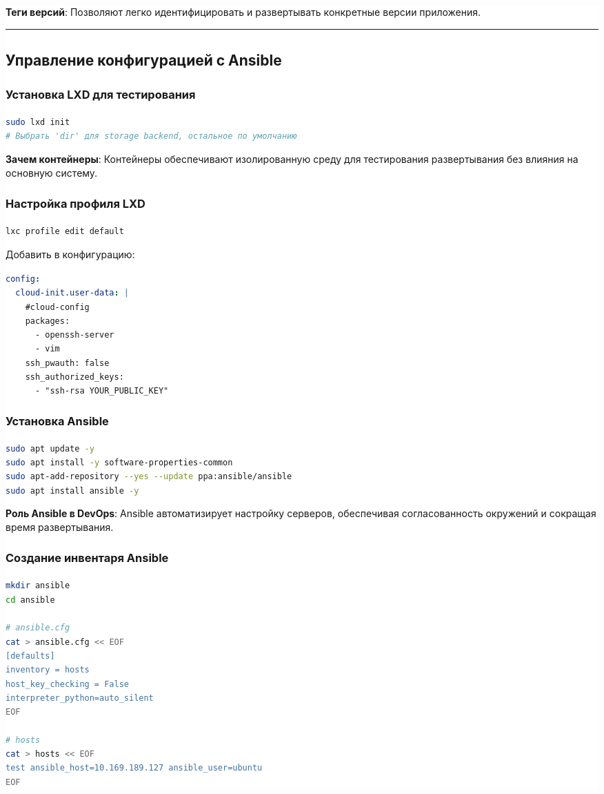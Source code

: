 **Теги версий**: Позволяют легко идентифицировать и развертывать конкретные версии приложения.

---

## Управление конфигурацией с Ansible

### Установка LXD для тестирования
```bash
sudo lxd init
# Выбрать 'dir' для storage backend, остальное по умолчанию
```

**Зачем контейнеры**: Контейнеры обеспечивают изолированную среду для тестирования развертывания без влияния на основную систему.

### Настройка профиля LXD
```bash
lxc profile edit default
```

Добавить в конфигурацию:
```yaml
config:
  cloud-init.user-data: |
    #cloud-config
    packages:
      - openssh-server
      - vim
    ssh_pwauth: false
    ssh_authorized_keys:
      - "ssh-rsa YOUR_PUBLIC_KEY"
```

### Установка Ansible
```bash
sudo apt update -y
sudo apt install -y software-properties-common
sudo apt-add-repository --yes --update ppa:ansible/ansible
sudo apt install ansible -y
```

**Роль Ansible в DevOps**: Ansible автоматизирует настройку серверов, обеспечивая согласованность окружений и сокращая время развертывания.

### Создание инвентаря Ansible
```bash
mkdir ansible
cd ansible

# ansible.cfg
cat > ansible.cfg << EOF
[defaults]
inventory = hosts
host_key_checking = False
interpreter_python=auto_silent
EOF

# hosts
cat > hosts << EOF
test ansible_host=10.169.189.127 ansible_user=ubuntu
EOF
```
